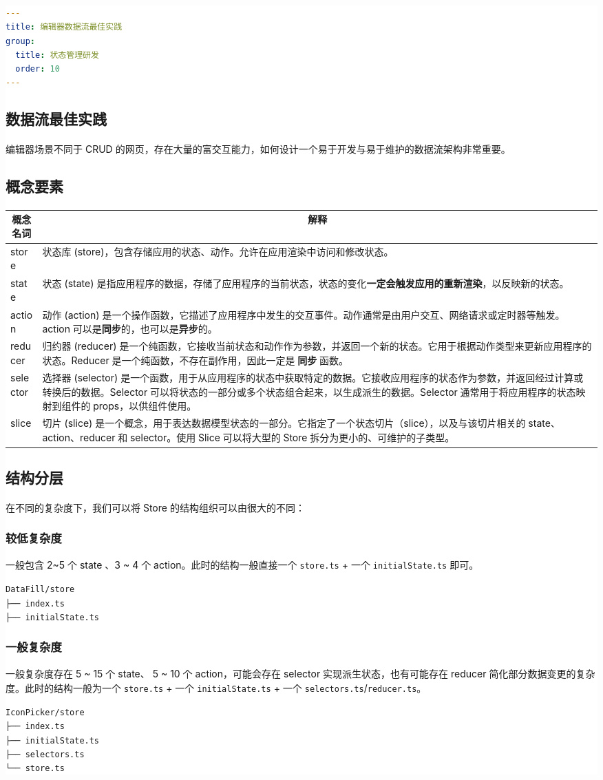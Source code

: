 ```yaml
---
title: 编辑器数据流最佳实践
group:
  title: 状态管理研发
  order: 10
---
```


## 数据流最佳实践

编辑器场景不同于 CRUD 的网页，存在大量的富交互能力，如何设计一个易于开发与易于维护的数据流架构非常重要。

## 概念要素

| 概念名词 | 解释                                                                                                                                                                                                                                                                 |
| -------- | -------------------------------------------------------------------------------------------------------------------------------------------------------------------------------------------------------------------------------------------------------------------- |
| store    | 状态库 (store)，包含存储应用的状态、动作。允许在应用渲染中访问和修改状态。                                                                                                                                                                                           |
| state    | 状态 (state) 是指应用程序的数据，存储了应用程序的当前状态，状态的变化**一定会触发应用的重新渲染**，以反映新的状态。                                                                                                                                                  |
| action   | 动作 (action) 是一个操作函数，它描述了应用程序中发生的交互事件。动作通常是由用户交互、网络请求或定时器等触发。 action 可以是**同步**的，也可以是**异步**的。                                                                                                         |
| reducer  | 归约器 (reducer) 是一个纯函数，它接收当前状态和动作作为参数，并返回一个新的状态。它用于根据动作类型来更新应用程序的状态。Reducer 是一个纯函数，不存在副作用，因此一定是 **同步** 函数。                                                                              |
| selector | 选择器 (selector) 是一个函数，用于从应用程序的状态中获取特定的数据。它接收应用程序的状态作为参数，并返回经过计算或转换后的数据。Selector 可以将状态的一部分或多个状态组合起来，以生成派生的数据。Selector 通常用于将应用程序的状态映射到组件的 props，以供组件使用。 |
| slice    | 切片 (slice) 是一个概念，用于表达数据模型状态的一部分。它指定了一个状态切片（slice），以及与该切片相关的 state、action、reducer 和 selector。使用 Slice 可以将大型的 Store 拆分为更小的、可维护的子类型。                                                            |

## 结构分层

在不同的复杂度下，我们可以将 Store 的结构组织可以由很大的不同：

### 较低复杂度

一般包含 2\~5 个 state 、3 \~ 4 个 action。此时的结构一般直接一个 `store.ts` + 一个 `initialState.ts` 即可。

```bash
DataFill/store
├── index.ts
├── initialState.ts
```

### 一般复杂度

一般复杂度存在 5 \~ 15 个 state、 5 \~ 10 个 action，可能会存在 selector 实现派生状态，也有可能存在 reducer 简化部分数据变更的复杂度。此时的结构一般为一个 `store.ts` + 一个 `initialState.ts` + 一个 `selectors.ts`/`reducer.ts`。

```bash
IconPicker/store
├── index.ts
├── initialState.ts
├── selectors.ts
└── store.ts
```
